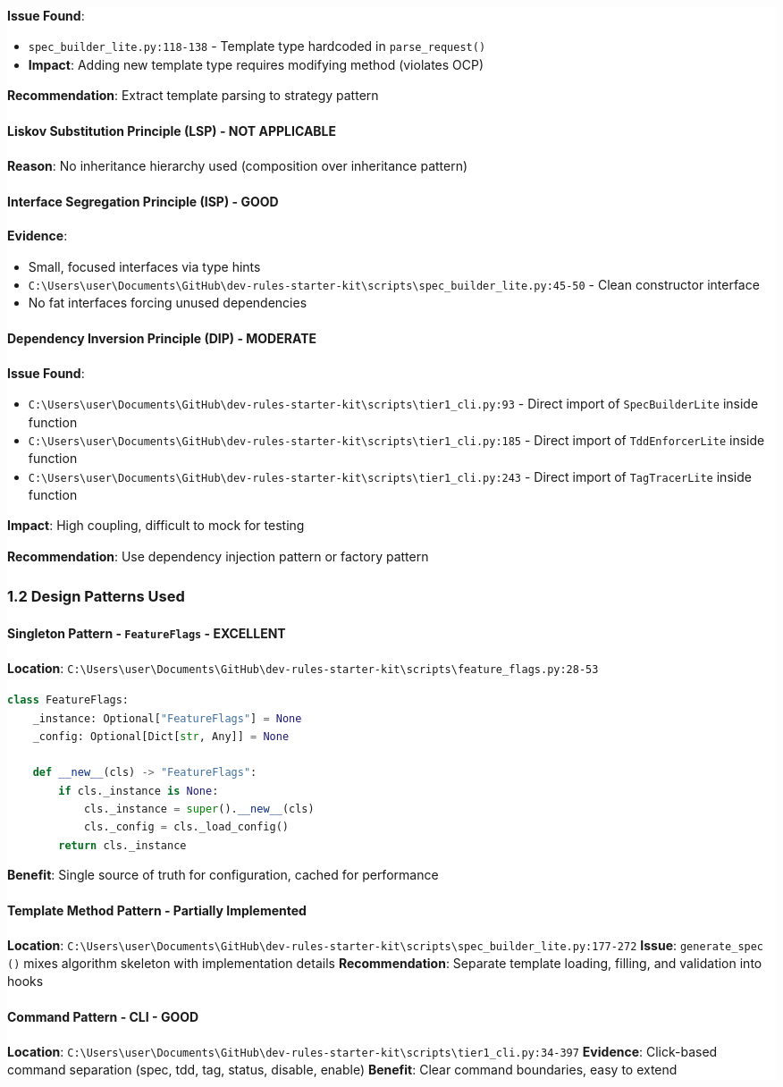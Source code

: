 **Issue Found**:
- `spec_builder_lite.py:118-138` - Template type hardcoded in `parse_request()`
- **Impact**: Adding new template type requires modifying method (violates OCP)

**Recommendation**: Extract template parsing to strategy pattern

#### Liskov Substitution Principle (LSP) - NOT APPLICABLE
**Reason**: No inheritance hierarchy used (composition over inheritance pattern)

#### Interface Segregation Principle (ISP) - GOOD
**Evidence**:
- Small, focused interfaces via type hints
- `C:\Users\user\Documents\GitHub\dev-rules-starter-kit\scripts\spec_builder_lite.py:45-50` - Clean constructor interface
- No fat interfaces forcing unused dependencies

#### Dependency Inversion Principle (DIP) - MODERATE
**Issue Found**:
- `C:\Users\user\Documents\GitHub\dev-rules-starter-kit\scripts\tier1_cli.py:93` - Direct import of `SpecBuilderLite` inside function
- `C:\Users\user\Documents\GitHub\dev-rules-starter-kit\scripts\tier1_cli.py:185` - Direct import of `TddEnforcerLite` inside function
- `C:\Users\user\Documents\GitHub\dev-rules-starter-kit\scripts\tier1_cli.py:243` - Direct import of `TagTracerLite` inside function

**Impact**: High coupling, difficult to mock for testing

**Recommendation**: Use dependency injection pattern or factory pattern

### 1.2 Design Patterns Used

#### Singleton Pattern - `FeatureFlags` - EXCELLENT
**Location**: `C:\Users\user\Documents\GitHub\dev-rules-starter-kit\scripts\feature_flags.py:28-53`
```python
class FeatureFlags:
    _instance: Optional["FeatureFlags"] = None
    _config: Optional[Dict[str, Any]] = None

    def __new__(cls) -> "FeatureFlags":
        if cls._instance is None:
            cls._instance = super().__new__(cls)
            cls._config = cls._load_config()
        return cls._instance
```
**Benefit**: Single source of truth for configuration, cached for performance

#### Template Method Pattern - Partially Implemented
**Location**: `C:\Users\user\Documents\GitHub\dev-rules-starter-kit\scripts\spec_builder_lite.py:177-272`
**Issue**: `generate_spec()` mixes algorithm skeleton with implementation details
**Recommendation**: Separate template loading, filling, and validation into hooks

#### Command Pattern - CLI - GOOD
**Location**: `C:\Users\user\Documents\GitHub\dev-rules-starter-kit\scripts\tier1_cli.py:34-397`
**Evidence**: Click-based command separation (spec, tdd, tag, status, disable, enable)
**Benefit**: Clear command boundaries, easy to extend
